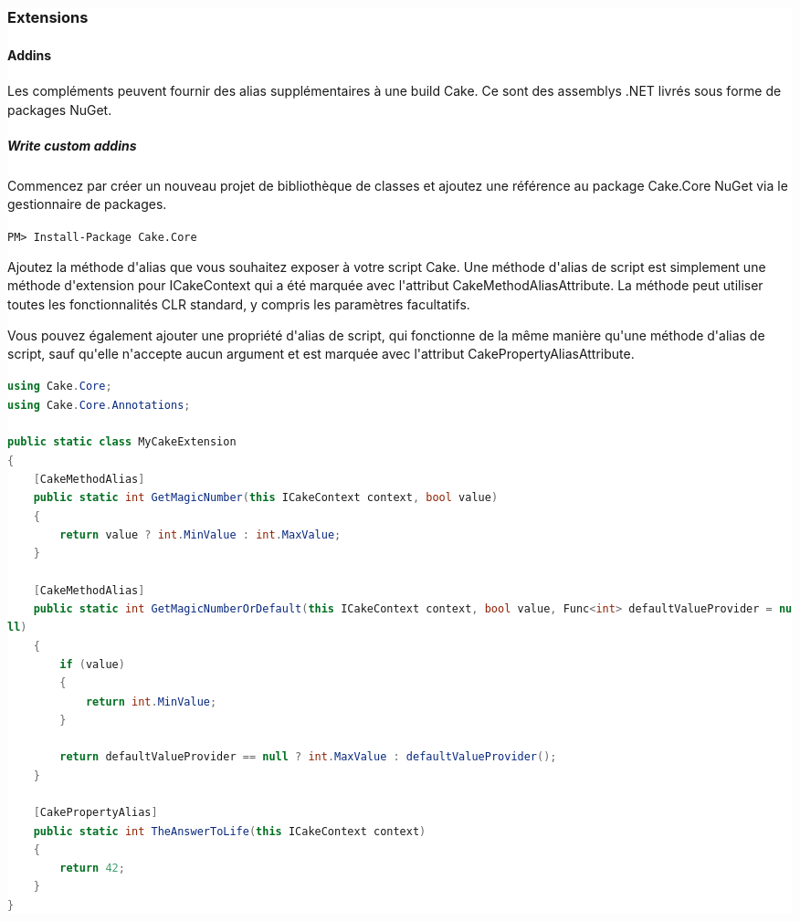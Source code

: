 ### Extensions

#### Addins

Les compléments peuvent fournir des alias supplémentaires à une build Cake. Ce sont des assemblys .NET livrés sous forme de packages NuGet.

##### Write custom addins

Commencez par créer un nouveau projet de bibliothèque de classes et ajoutez une référence au package Cake.Core NuGet via le gestionnaire de packages.

```shell
PM> Install-Package Cake.Core
```

Ajoutez la méthode d'alias que vous souhaitez exposer à votre script Cake. Une méthode d'alias de script est simplement une méthode d'extension pour ICakeContext qui a été marquée avec l'attribut CakeMethodAliasAttribute. La méthode peut utiliser toutes les fonctionnalités CLR standard, y compris les paramètres facultatifs.

Vous pouvez également ajouter une propriété d'alias de script, qui fonctionne de la même manière qu'une méthode d'alias de script, sauf qu'elle n'accepte aucun argument et est marquée avec l'attribut CakePropertyAliasAttribute.

```csharp
using Cake.Core;
using Cake.Core.Annotations;

public static class MyCakeExtension
{
    [CakeMethodAlias]
    public static int GetMagicNumber(this ICakeContext context, bool value)
    {
        return value ? int.MinValue : int.MaxValue;
    }

    [CakeMethodAlias]
    public static int GetMagicNumberOrDefault(this ICakeContext context, bool value, Func<int> defaultValueProvider = null)
    {
        if (value)
        {
            return int.MinValue;
        }

        return defaultValueProvider == null ? int.MaxValue : defaultValueProvider();
    }

    [CakePropertyAlias]
    public static int TheAnswerToLife(this ICakeContext context)
    {
        return 42;
    }
}
```
